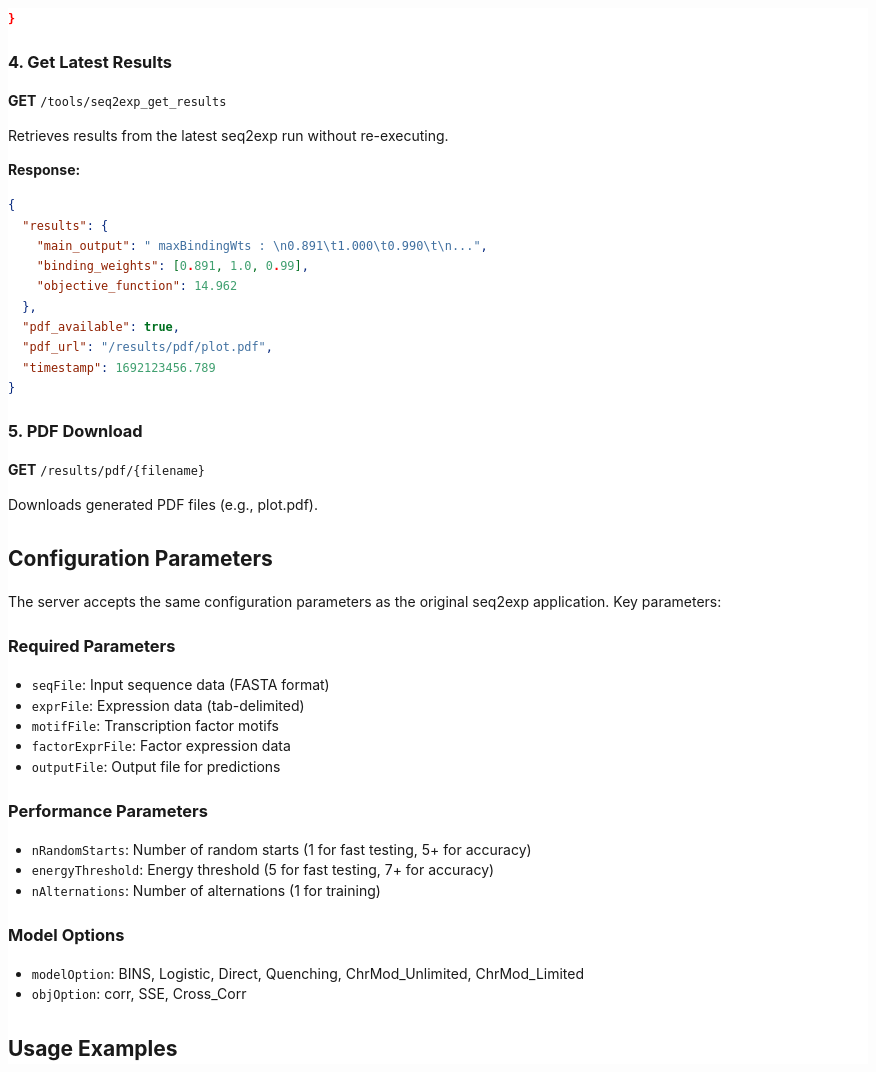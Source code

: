 ```json
}
```

### 4. Get Latest Results

**GET** `/tools/seq2exp_get_results`

Retrieves results from the latest seq2exp run without re-executing.

**Response:**
```json
{
  "results": {
    "main_output": " maxBindingWts : \n0.891\t1.000\t0.990\t\n...",
    "binding_weights": [0.891, 1.0, 0.99],
    "objective_function": 14.962
  },
  "pdf_available": true,
  "pdf_url": "/results/pdf/plot.pdf",
  "timestamp": 1692123456.789
}
```

### 5. PDF Download

**GET** `/results/pdf/{filename}`

Downloads generated PDF files (e.g., plot.pdf).

## Configuration Parameters

The server accepts the same configuration parameters as the original seq2exp application. Key parameters:

### Required Parameters
- `seqFile`: Input sequence data (FASTA format)
- `exprFile`: Expression data (tab-delimited)
- `motifFile`: Transcription factor motifs
- `factorExprFile`: Factor expression data
- `outputFile`: Output file for predictions

### Performance Parameters
- `nRandomStarts`: Number of random starts (1 for fast testing, 5+ for accuracy)
- `energyThreshold`: Energy threshold (5 for fast testing, 7+ for accuracy)
- `nAlternations`: Number of alternations (1 for training)

### Model Options
- `modelOption`: BINS, Logistic, Direct, Quenching, ChrMod_Unlimited, ChrMod_Limited
- `objOption`: corr, SSE, Cross_Corr

## Usage Examples
